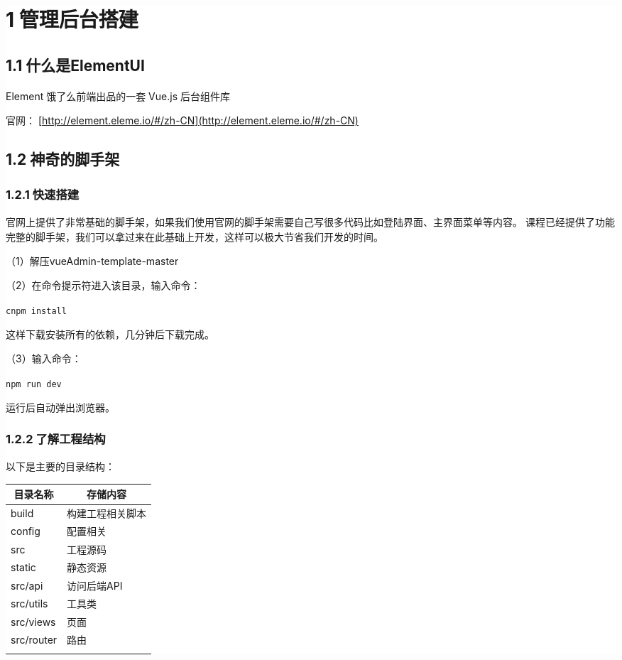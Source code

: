 # 1 管理后台搭建

## 1.1 什么是ElementUI

Element  饿了么前端出品的一套 Vue.js 后台组件库

官网： [http://element.eleme.io/#/zh-CN](http://element.eleme.io/#/zh-CN)

## 1.2 神奇的脚手架

### 1.2.1 快速搭建

​        官网上提供了非常基础的脚手架，如果我们使用官网的脚手架需要自己写很多代码比如登陆界面、主界面菜单等内容。 课程已经提供了功能完整的脚手架，我们可以拿过来在此基础上开发，这样可以极大节省我们开发的时间。

（1）解压vueAdmin-template-master

（2）在命令提示符进入该目录，输入命令：

```
cnpm install
```

这样下载安装所有的依赖，几分钟后下载完成。

（3）输入命令：

```
npm run dev
```

运行后自动弹出浏览器。

### 1.2.2 了解工程结构

以下是主要的目录结构：

| 目录名称   | 存储内容         |
| ---------- | ---------------- |
| build      | 构建工程相关脚本 |
| config     | 配置相关         |
| src        | 工程源码         |
| static     | 静态资源         |
| src/api    | 访问后端API      |
| src/utils  | 工具类           |
| src/views  | 页面             |
| src/router | 路由             |
|            |                  |
